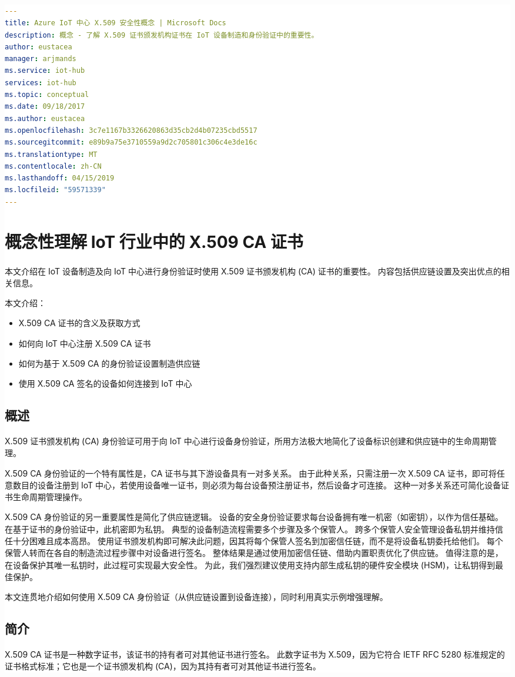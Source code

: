 ```yaml
---
title: Azure IoT 中心 X.509 安全性概念 | Microsoft Docs
description: 概念 - 了解 X.509 证书颁发机构证书在 IoT 设备制造和身份验证中的重要性。
author: eustacea
manager: arjmands
ms.service: iot-hub
services: iot-hub
ms.topic: conceptual
ms.date: 09/18/2017
ms.author: eustacea
ms.openlocfilehash: 3c7e1167b3326620863d35cb2d4b07235cbd5517
ms.sourcegitcommit: e89b9a75e3710559a9d2c705801c306c4e3de16c
ms.translationtype: MT
ms.contentlocale: zh-CN
ms.lasthandoff: 04/15/2019
ms.locfileid: "59571339"
---
```

# <a name="conceptual-understanding-of-x509-ca-certificates-in-the-iot-industry"></a>概念性理解 IoT 行业中的 X.509 CA 证书

本文介绍在 IoT 设备制造及向 IoT 中心进行身份验证时使用 X.509 证书颁发机构 (CA) 证书的重要性。 内容包括供应链设置及突出优点的相关信息。

本文介绍：

* X.509 CA 证书的含义及获取方式

* 如何向 IoT 中心注册 X.509 CA 证书

* 如何为基于 X.509 CA 的身份验证设置制造供应链

* 使用 X.509 CA 签名的设备如何连接到 IoT 中心

## <a name="overview"></a>概述

X.509 证书颁发机构 (CA) 身份验证可用于向 IoT 中心进行设备身份验证，所用方法极大地简化了设备标识创建和供应链中的生命周期管理。

X.509 CA 身份验证的一个特有属性是，CA 证书与其下游设备具有一对多关系。 由于此种关系，只需注册一次 X.509 CA 证书，即可将任意数目的设备注册到 IoT 中心，若使用设备唯一证书，则必须为每台设备预注册证书，然后设备才可连接。 这种一对多关系还可简化设备证书生命周期管理操作。

X.509 CA 身份验证的另一重要属性是简化了供应链逻辑。 设备的安全身份验证要求每台设备拥有唯一机密（如密钥），以作为信任基础。 在基于证书的身份验证中，此机密即为私钥。 典型的设备制造流程需要多个步骤及多个保管人。 跨多个保管人安全管理设备私钥并维持信任十分困难且成本高昂。 使用证书颁发机构即可解决此问题，因其将每个保管人签名到加密信任链，而不是将设备私钥委托给他们。 每个保管人转而在各自的制造流过程步骤中对设备进行签名。 整体结果是通过使用加密信任链、借助内置职责优化了供应链。 值得注意的是，在设备保护其唯一私钥时，此过程可实现最大安全性。 为此，我们强烈建议使用支持内部生成私钥的硬件安全模块 (HSM)，让私钥得到最佳保护。

本文连贯地介绍如何使用 X.509 CA 身份验证（从供应链设置到设备连接），同时利用真实示例增强理解。

## <a name="introduction"></a>简介

X.509 CA 证书是一种数字证书，该证书的持有者可对其他证书进行签名。 此数字证书为 X.509，因为它符合 IETF RFC 5280 标准规定的证书格式标准；它也是一个证书颁发机构 (CA)，因为其持有者可对其他证书进行签名。
